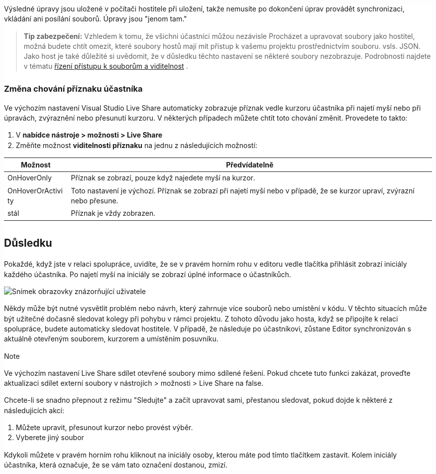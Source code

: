 Výsledné úpravy jsou uložené v počítači hostitele při uložení, takže nemusíte po dokončení úprav provádět synchronizaci, vkládání ani posílání souborů. Úpravy jsou "jenom tam."

> **Tip zabezpečení:** Vzhledem k tomu, že všichni účastníci můžou nezávisle Procházet a upravovat soubory jako hostitel, možná budete chtít omezit, které soubory hostů mají mít přístup k vašemu projektu prostřednictvím souboru. vsls. JSON. Jako host je také důležité si uvědomit, že v důsledku těchto nastavení se některé soubory nezobrazuje. Podrobnosti najdete v tématu [řízení přístupu k souborům a viditelnost](../reference/security.md#controlling-file-access-and-visibility) .

### <a name="changing-participant-flag-behaviors"></a>Změna chování příznaku účastníka

Ve výchozím nastavení Visual Studio Live Share automaticky zobrazuje příznak vedle kurzoru účastníka při najetí myší nebo při úpravách, zvýraznění nebo přesunutí kurzoru. V některých případech můžete chtít toto chování změnit. Provedete to takto:

1. V **nabídce nástroje > možnosti > Live Share**
2. Změňte možnost **viditelnosti příznaku** na jednu z následujících možností:

| Možnost | Předvídatelně |
|--------|----------|
| OnHoverOnly | Příznak se zobrazí, pouze když najedete myší na kurzor. |
| OnHoverOrActivity | Toto nastavení je výchozí. Příznak se zobrazí při najetí myší nebo v případě, že se kurzor upraví, zvýrazní nebo přesune. |
| stál | Příznak je vždy zobrazen.

## <a name="following"></a>Důsledku

Pokaždé, když jste v relaci spolupráce, uvidíte, že se v pravém horním rohu v editoru vedle tlačítka přihlásit zobrazí iniciály každého účastníka. Po najetí myší na iniciály se zobrazí úplné informace o účastníkůch.

![Snímek obrazovky znázorňující uživatele](../media/vs-person.png)

Někdy může být nutné vysvětlit problém nebo návrh, který zahrnuje více souborů nebo umístění v kódu. V těchto situacích může být užitečné dočasně sledovat kolegy při pohybu v rámci projektu. Z tohoto důvodu jako hosta, když se připojíte k relaci spolupráce, budete automaticky sledovat hostitele. V případě, že následuje po účastníkovi, zůstane Editor synchronizován s aktuálně otevřeným souborem, kurzorem a umístěním posuvníku.

> [!NOTE]
> Ve výchozím nastavení Live Share sdílet otevřené soubory mimo sdílené řešení. Pokud chcete tuto funkci zakázat, proveďte aktualizaci sdílet externí soubory v nástrojích &gt; možnosti &gt; Live Share na false.

Chcete-li se snadno přepnout z režimu "Sledujte" a začít upravovat sami, přestanou sledovat, pokud dojde k některé z následujících akcí:

1. Můžete upravit, přesunout kurzor nebo provést výběr.
2. Vyberete jiný soubor

Kdykoli můžete v pravém horním rohu kliknout na iniciály osoby, kterou máte pod tímto tlačítkem zastavit. Kolem iniciály účastníka, která označuje, že se vám tato označení dostanou, zmizí.
